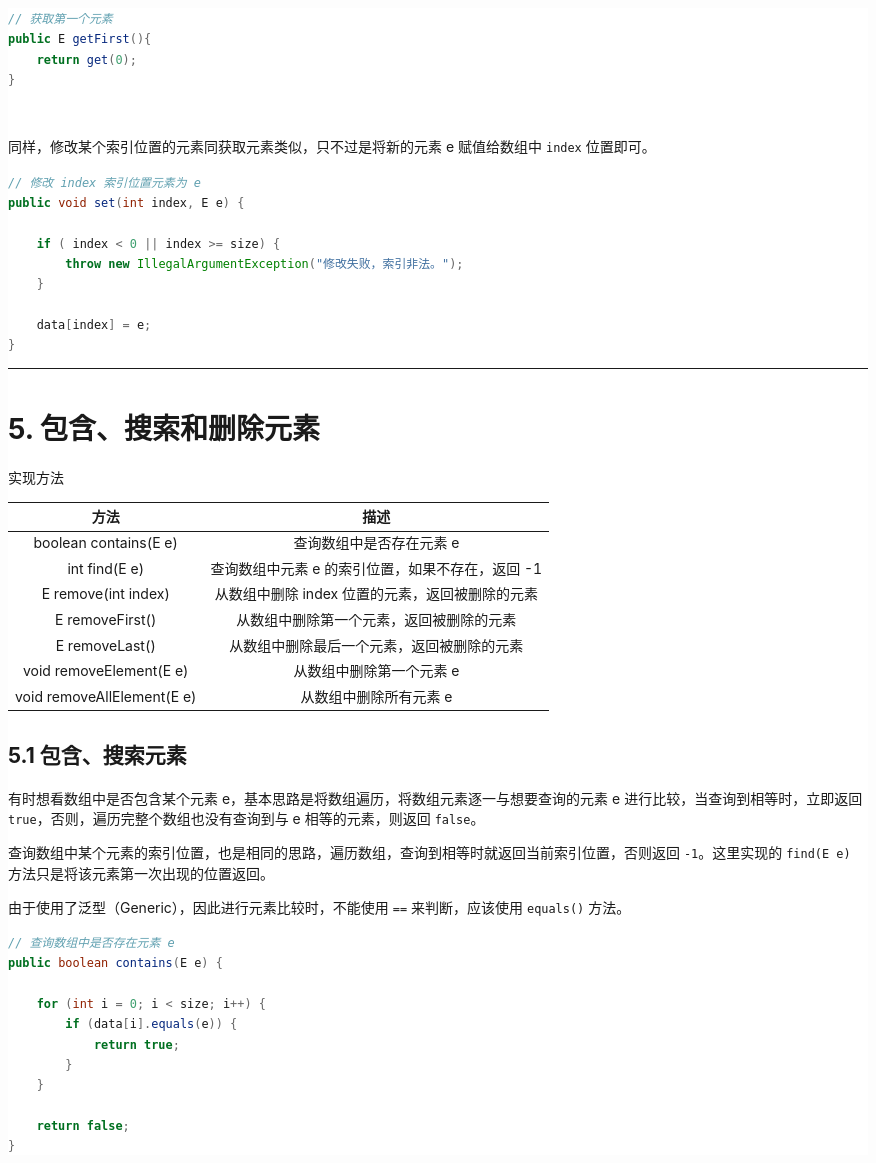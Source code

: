 ```java
// 获取第一个元素
public E getFirst(){
    return get(0);
}
```

<br>

同样，修改某个索引位置的元素同获取元素类似，只不过是将新的元素 e 赋值给数组中 `index` 位置即可。

```java
// 修改 index 索引位置元素为 e
public void set(int index, E e) {

    if ( index < 0 || index >= size) {
        throw new IllegalArgumentException("修改失败，索引非法。");
    }

    data[index] = e;
}
```
---

# 5. 包含、搜索和删除元素

实现方法

| 方法 | 描述 |
| :---: | :---: |
| boolean contains(E e) | 查询数组中是否存在元素 e |
| int find(E e) | 查询数组中元素 e 的索引位置，如果不存在，返回 -1 |
| E remove(int index) | 从数组中删除 index 位置的元素，返回被删除的元素 |
| E removeFirst() | 从数组中删除第一个元素，返回被删除的元素 |
| E removeLast() | 从数组中删除最后一个元素，返回被删除的元素 |
| void removeElement(E e) | 从数组中删除第一个元素 e |
| void removeAllElement(E e) | 从数组中删除所有元素 e |

## 5.1 包含、搜索元素

有时想看数组中是否包含某个元素 e，基本思路是将数组遍历，将数组元素逐一与想要查询的元素 e 进行比较，当查询到相等时，立即返回 `true`，否则，遍历完整个数组也没有查询到与 e 相等的元素，则返回 `false`。

查询数组中某个元素的索引位置，也是相同的思路，遍历数组，查询到相等时就返回当前索引位置，否则返回 `-1`。这里实现的 `find(E e)` 方法只是将该元素第一次出现的位置返回。

由于使用了泛型（Generic），因此进行元素比较时，不能使用 `==` 来判断，应该使用 `equals()` 方法。

```java
// 查询数组中是否存在元素 e
public boolean contains(E e) {

    for (int i = 0; i < size; i++) {
        if (data[i].equals(e)) {
            return true;
        }
    }

    return false;
}
```
